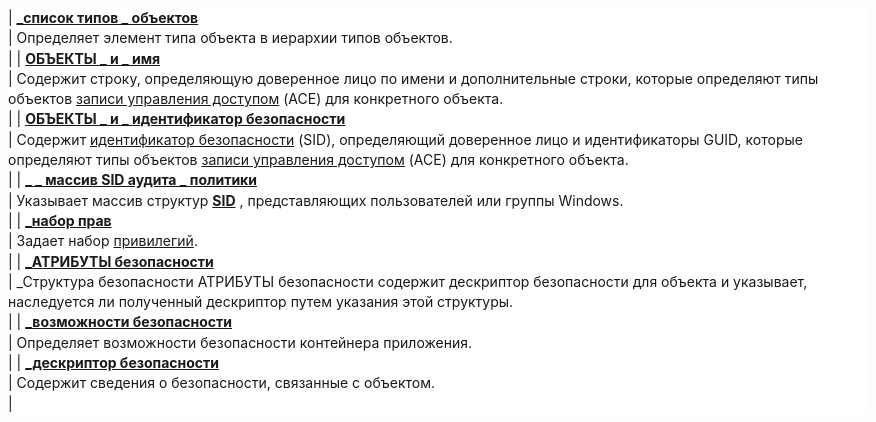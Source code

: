 | [**\_список типов \_ объектов**](/windows/desktop/api/Winnt/ns-winnt-object_type_list)<br/>                                                          | Определяет элемент типа объекта в иерархии типов объектов.<br/>                                                                                                                                                                                                                                                                                                                                                                                                                                                                                                                                          |
| [**ОБЪЕКТЫ \_ и \_ имя**](/windows/desktop/api/AccCtrl/ns-accctrl-objects_and_name_a)<br/>                                                          | Содержит строку, определяющую доверенное лицо по имени и дополнительные строки, которые определяют типы объектов [записи управления доступом](/windows/desktop/SecGloss/a-gly) (ACE) для конкретного объекта.<br/>                                                                                                                                                                                                                                                                                                                                                        |
| [**ОБЪЕКТЫ \_ и \_ идентификатор безопасности**](/windows/desktop/api/AccCtrl/ns-accctrl-objects_and_sid)<br/>                                                            | Содержит [идентификатор безопасности](/windows/desktop/SecGloss/s-gly) (SID), определяющий доверенное лицо и идентификаторы GUID, которые определяют типы объектов [записи управления доступом](/windows/desktop/SecGloss/a-gly) (ACE) для конкретного объекта.<br/>                                                                                                                                                                                                                                                                    |
| [**\_ \_ массив SID аудита \_ политики**](/windows/desktop/api/Ntsecapi/ns-ntsecapi-policy_audit_sid_array)<br/>                                             | Указывает массив структур [**SID**](/windows/desktop/api/Winnt/ns-winnt-sid) , представляющих пользователей или группы Windows.<br/>                                                                                                                                                                                                                                                                                                                                                                                                                                                                                                                |
| [**\_набор прав**](/windows/desktop/api/Winnt/ns-winnt-privilege_set)<br/>                                                                 | Задает набор [привилегий](/windows/desktop/SecGloss/p-gly).<br/>                                                                                                                                                                                                                                                                                                                                                                                                                                                                                                           |
| [**\_АТРИБУТЫ безопасности**](/previous-versions/windows/desktop/legacy/aa379560(v=vs.85))<br/>                                                     | \_Структура безопасности АТРИБУТЫ безопасности содержит дескриптор безопасности для объекта и указывает, наследуется ли полученный дескриптор путем указания этой структуры.<br/>                                                                                                                                                                                                                                                                                                                                                                                                                         |
| [**\_возможности безопасности**](/windows/desktop/api/Winnt/ns-winnt-security_capabilities)<br/>                                                 | Определяет возможности безопасности контейнера приложения.<br/>                                                                                                                                                                                                                                                                                                                                                                                                                                                                                                                                                    |
| [**\_дескриптор безопасности**](/windows/desktop/api/Winnt/ns-winnt-security_descriptor)<br/>                                                     | Содержит сведения о безопасности, связанные с объектом.<br/>                                                                                                                                                                                                                                                                                                                                                                                                                                                                                                                                               |